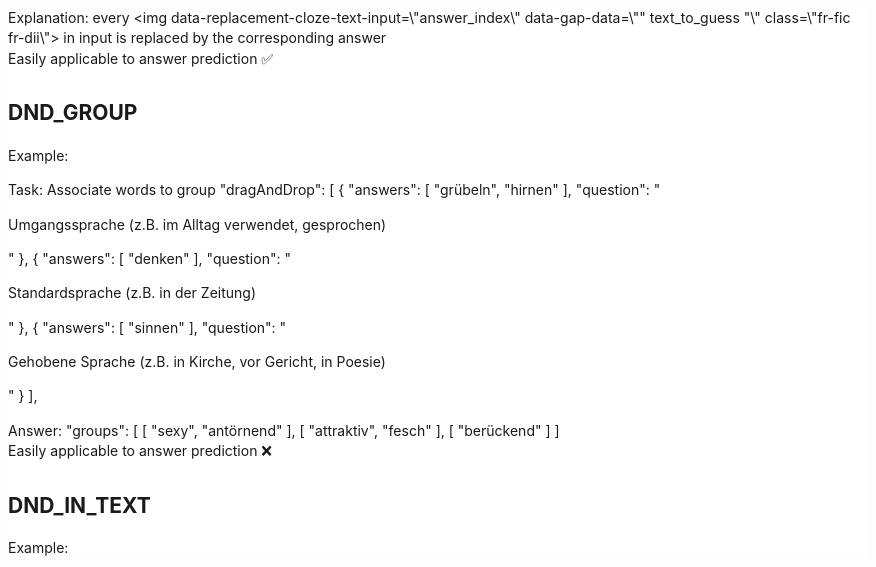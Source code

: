 Explanation: every <img data-replacement-cloze-text-input=\\"answer_index\\" data-gap-data=\\"&quot; text_to_guess &quot;\\" class=\\"fr-fic fr-dii\\"> in input is replaced by the corresponding answer  
Easily applicable to answer prediction ✅

## DND_GROUP

Example:


Task: Associate words to group
    "dragAndDrop": [
        {
            "answers": [
                "grübeln",
                "hirnen"
            ],
            "question": "<p>Umgangssprache (z.B. im Alltag verwendet, gesprochen)</p>"
        },
        {
            "answers": [
                "denken"
            ],
            "question": "<p>Standardsprache (z.B. in der Zeitung)</p>"
        },
        {
            "answers": [
                "sinnen"
            ],
            "question": "<p>Gehobene Sprache (z.B. in Kirche, vor Gericht, in Poesie)</p>"
        }
    ],

Answer:
"groups": [
    [
        "sexy",
        "antörnend"
    ],
    [
        "attraktiv",
        "fesch"
    ],
    [
        "berückend"
    ]
]  
Easily applicable to answer prediction ❌

## DND_IN_TEXT

Example:

